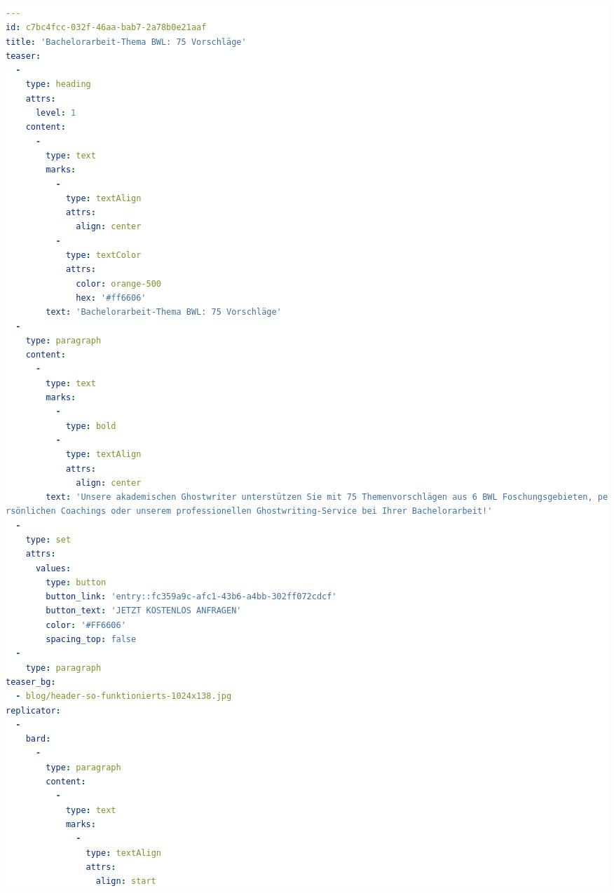 ```yaml
---
id: c7bc4fcc-032f-46aa-bab7-2a78b0e21aaf
title: 'Bachelorarbeit-Thema BWL: 75 Vorschläge'
teaser:
  -
    type: heading
    attrs:
      level: 1
    content:
      -
        type: text
        marks:
          -
            type: textAlign
            attrs:
              align: center
          -
            type: textColor
            attrs:
              color: orange-500
              hex: '#ff6606'
        text: 'Bachelorarbeit-Thema BWL: 75 Vorschläge'
  -
    type: paragraph
    content:
      -
        type: text
        marks:
          -
            type: bold
          -
            type: textAlign
            attrs:
              align: center
        text: 'Unsere akademischen Ghostwriter unterstützen Sie mit 75 Themenvorschlägen aus 6 BWL Foschungsgebieten, persönlichen Coachings oder unserem professionellen Ghostwriting-Service bei Ihrer Bachelorarbeit!'
  -
    type: set
    attrs:
      values:
        type: button
        button_link: 'entry::fc359a9c-afc1-43b6-a4bb-302ff072cdcf'
        button_text: 'JETZT KOSTENLOS ANFRAGEN'
        color: '#FF6606'
        spacing_top: false
  -
    type: paragraph
teaser_bg:
  - blog/header-so-funktionierts-1024x138.jpg
replicator:
  -
    bard:
      -
        type: paragraph
        content:
          -
            type: text
            marks:
              -
                type: textAlign
                attrs:
                  align: start
```